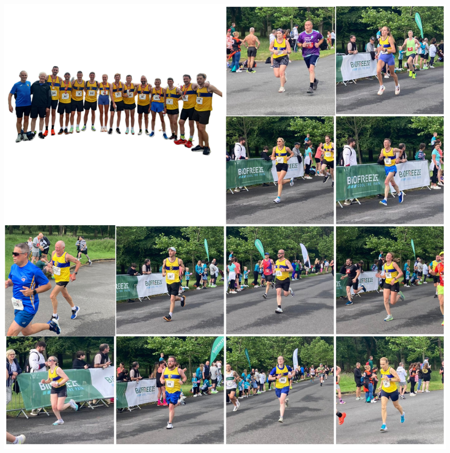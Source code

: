 <img src="/assets/images/races/2025/2025-06-29_collage.jpg"  width="100%" height="auto" alt="Athletes">
